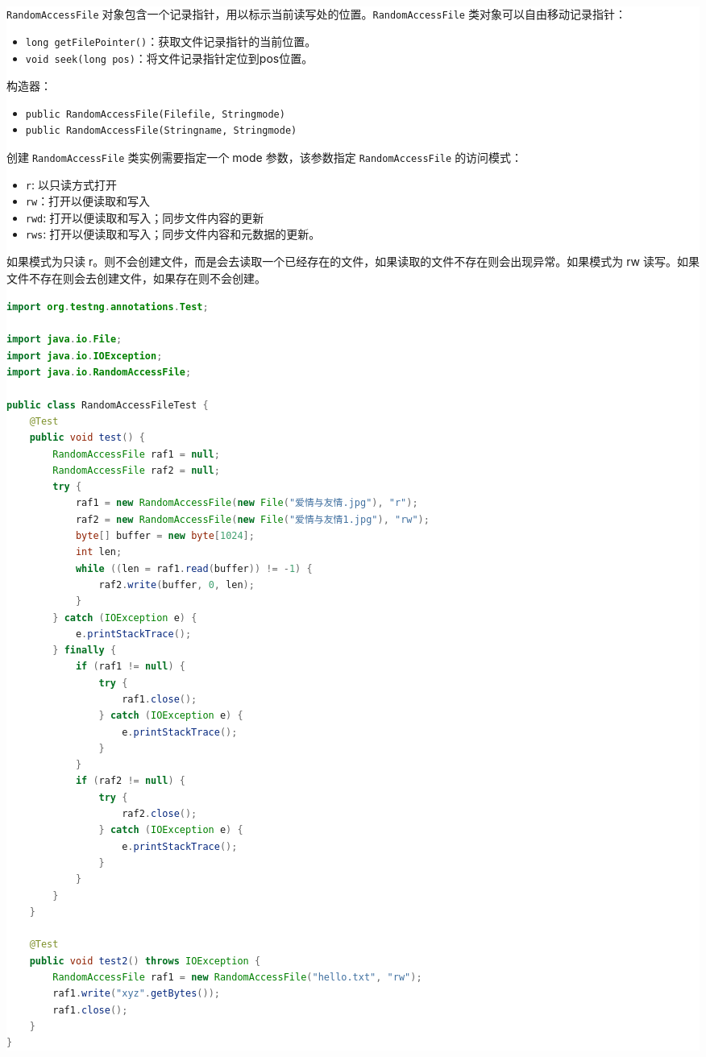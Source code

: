 `RandomAccessFile` 对象包含一个记录指针，用以标示当前读写处的位置。`RandomAccessFile` 类对象可以自由移动记录指针：

- `long getFilePointer()`：获取文件记录指针的当前位置。
- `void seek(long pos)`：将文件记录指针定位到pos位置。

构造器：

- `public RandomAccessFile(Filefile, Stringmode)`
- `public RandomAccessFile(Stringname, Stringmode)`

创建 `RandomAccessFile` 类实例需要指定一个 mode 参数，该参数指定 `RandomAccessFile` 的访问模式：

- `r`: 以只读方式打开
- `rw`：打开以便读取和写入
- `rwd`: 打开以便读取和写入；同步文件内容的更新
- `rws`: 打开以便读取和写入；同步文件内容和元数据的更新。

如果模式为只读 r。则不会创建文件，而是会去读取一个已经存在的文件，如果读取的文件不存在则会出现异常。如果模式为 rw 读写。如果文件不存在则会去创建文件，如果存在则不会创建。  

```java
import org.testng.annotations.Test;

import java.io.File;
import java.io.IOException;
import java.io.RandomAccessFile;

public class RandomAccessFileTest {
    @Test
    public void test() {
        RandomAccessFile raf1 = null;
        RandomAccessFile raf2 = null;
        try {
            raf1 = new RandomAccessFile(new File("爱情与友情.jpg"), "r");
            raf2 = new RandomAccessFile(new File("爱情与友情1.jpg"), "rw");
            byte[] buffer = new byte[1024];
            int len;
            while ((len = raf1.read(buffer)) != -1) {
                raf2.write(buffer, 0, len);
            }
        } catch (IOException e) {
            e.printStackTrace();
        } finally {
            if (raf1 != null) {
                try {
                    raf1.close();
                } catch (IOException e) {
                    e.printStackTrace();
                }
            }
            if (raf2 != null) {
                try {
                    raf2.close();
                } catch (IOException e) {
                    e.printStackTrace();
                }
            }
        }
    }

    @Test
    public void test2() throws IOException {
        RandomAccessFile raf1 = new RandomAccessFile("hello.txt", "rw");
        raf1.write("xyz".getBytes());
        raf1.close();
    }
}
```
